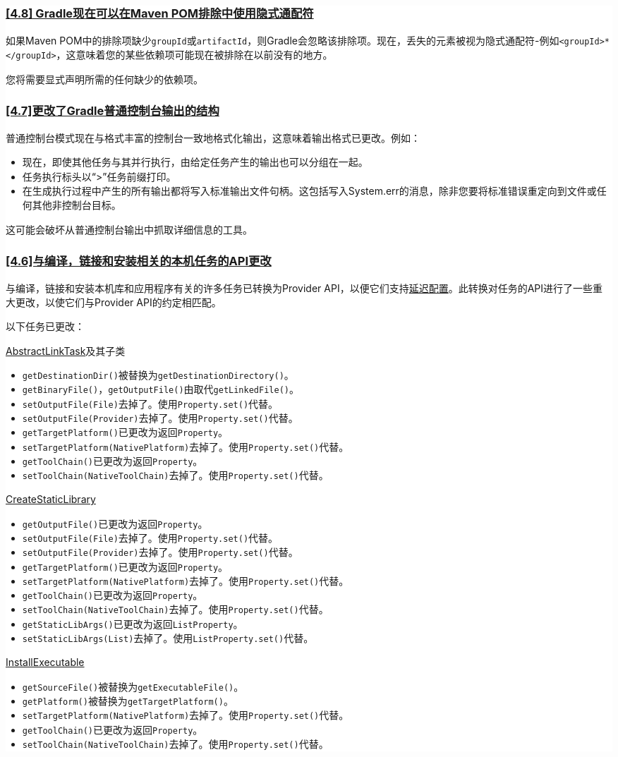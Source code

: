 

### [](#rel4.8:pom_wildcard_exclusions)[\[4.8\] Gradle现在可以在Maven POM排除中使用隐式通配符](#rel4.8:pom_wildcard_exclusions)

如果Maven POM中的排除项缺少`groupId`或`artifactId`，则Gradle会忽略该排除项。现在，丢失的元素被视为隐式通配符-例如`<groupId>*</groupId>`，这意味着您的某些依赖项可能现在被排除在以前没有的地方。

您将需要显式声明所需的任何缺少的依赖项。

### [](#rel4.7:plain_console_output)[\[4.7\]更改了Gradle普通控制台输出的结构](#rel4.7:plain_console_output)

普通控制台模式现在与格式丰富的控制台一致地格式化输出，这意味着输出格式已更改。例如：

* 现在，即使其他任务与其并行执行，由给定任务产生的输出也可以分组在一起。
* 任务执行标头以“>”任务前缀打印。
* 在生成执行过程中产生的所有输出都将写入标准输出文件句柄。这包括写入System.err的消息，除非您要将标准错误重定向到文件或任何其他非控制台目标。

这可能会破坏从普通控制台输出中抓取详细信息的工具。

### [](#rel:4.6:native_task_api_changes)[\[4.6\]与编译，链接和安装相关的本机任务的API更改](#rel:4.6:native_task_api_changes)

与编译，链接和安装本机库和应用程序有关的许多任务已转换为Provider API，以便它们支持[延迟配置]()。此转换对任务的API进行了一些重大更改，以使它们与Provider API的约定相匹配。

以下任务已更改：

[AbstractLinkTask]()及其子类

* `getDestinationDir()`被替换为`getDestinationDirectory()`。
* `getBinaryFile()`，`getOutputFile()`由取代`getLinkedFile()`。
* `setOutputFile(File)`去掉了。使用`Property.set()`代替。
* `setOutputFile(Provider)`去掉了。使用`Property.set()`代替。
* `getTargetPlatform()`已更改为返回`Property`。
* `setTargetPlatform(NativePlatform)`去掉了。使用`Property.set()`代替。
* `getToolChain()`已更改为返回`Property`。
* `setToolChain(NativeToolChain)`去掉了。使用`Property.set()`代替。

[CreateStaticLibrary]()

* `getOutputFile()`已更改为返回`Property`。
* `setOutputFile(File)`去掉了。使用`Property.set()`代替。
* `setOutputFile(Provider)`去掉了。使用`Property.set()`代替。
* `getTargetPlatform()`已更改为返回`Property`。
* `setTargetPlatform(NativePlatform)`去掉了。使用`Property.set()`代替。
* `getToolChain()`已更改为返回`Property`。
* `setToolChain(NativeToolChain)`去掉了。使用`Property.set()`代替。
* `getStaticLibArgs()`已更改为返回`ListProperty`。
* `setStaticLibArgs(List)`去掉了。使用`ListProperty.set()`代替。

[InstallExecutable]()

* `getSourceFile()`被替换为`getExecutableFile()`。
* `getPlatform()`被替换为`getTargetPlatform()`。
* `setTargetPlatform(NativePlatform)`去掉了。使用`Property.set()`代替。
* `getToolChain()`已更改为返回`Property`。
* `setToolChain(NativeToolChain)`去掉了。使用`Property.set()`代替。
